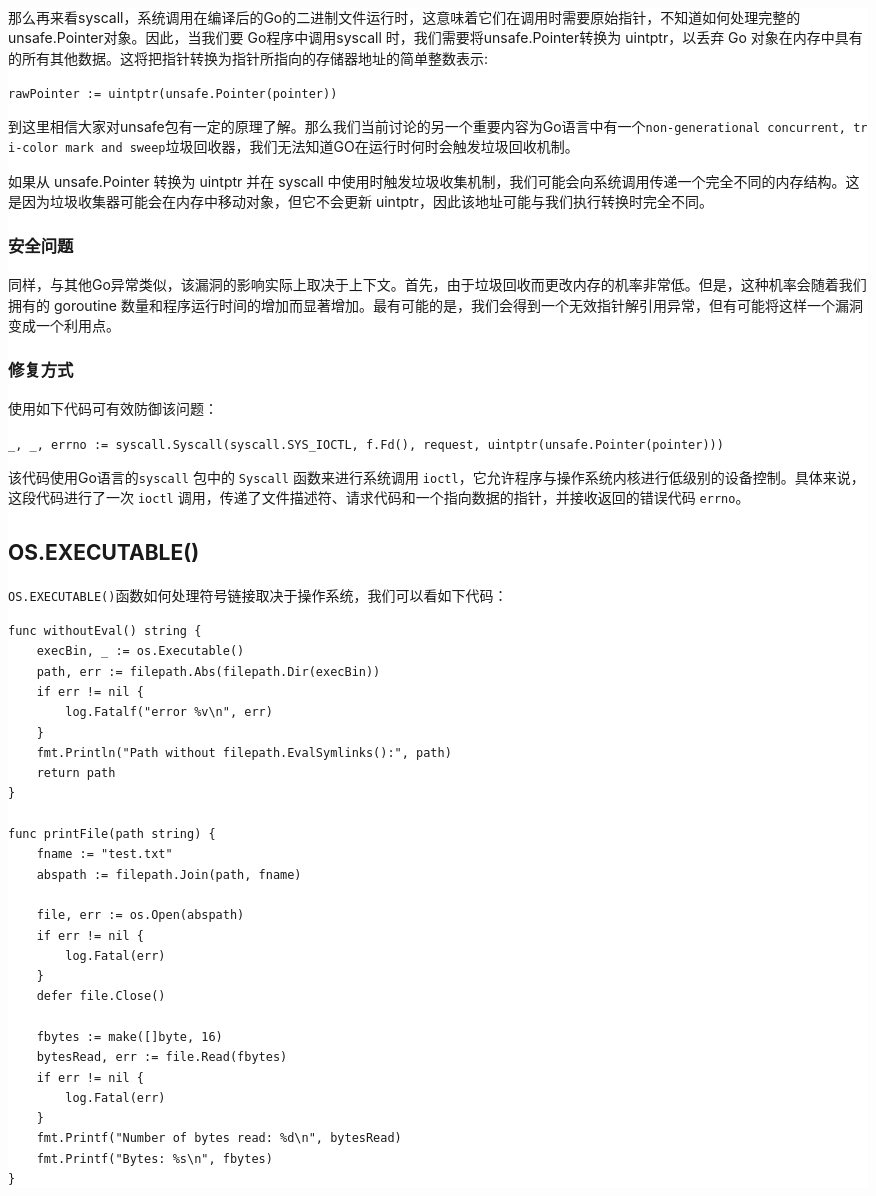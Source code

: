 那么再来看syscall，系统调用在编译后的Go的二进制文件运行时，这意味着它们在调用时需要原始指针，不知道如何处理完整的unsafe.Pointer对象。因此，当我们要 Go程序中调用syscall 时，我们需要将unsafe.Pointer转换为 uintptr，以丢弃 Go 对象在内存中具有的所有其他数据。这将把指针转换为指针所指向的存储器地址的简单整数表示:

```
rawPointer := uintptr(unsafe.Pointer(pointer))
```

到这里相信大家对unsafe包有一定的原理了解。那么我们当前讨论的另一个重要内容为Go语言中有一个`non-generational concurrent, tri-color mark and sweep`垃圾回收器，我们无法知道GO在运行时何时会触发垃圾回收机制。

如果从 unsafe.Pointer 转换为 uintptr 并在 syscall 中使用时触发垃圾收集机制，我们可能会向系统调用传递一个完全不同的内存结构。这是因为垃圾收集器可能会在内存中移动对象，但它不会更新 uintptr，因此该地址可能与我们执行转换时完全不同。

### 安全问题

同样，与其他Go异常类似，该漏洞的影响实际上取决于上下文。首先，由于垃圾回收而更改内存的机率非常低。但是，这种机率会随着我们拥有的 goroutine 数量和程序运行时间的增加而显著增加。最有可能的是，我们会得到一个无效指针解引用异常，但有可能将这样一个漏洞变成一个利用点。

### 修复方式

使用如下代码可有效防御该问题：

```
_, _, errno := syscall.Syscall(syscall.SYS_IOCTL, f.Fd(), request, uintptr(unsafe.Pointer(pointer)))
```

该代码使用Go语言的`syscall` 包中的 `Syscall` 函数来进行系统调用 `ioctl`，它允许程序与操作系统内核进行低级别的设备控制。具体来说，这段代码进行了一次 `ioctl` 调用，传递了文件描述符、请求代码和一个指向数据的指针，并接收返回的错误代码 `errno`。

## OS.EXECUTABLE()

`OS.EXECUTABLE()`函数如何处理符号链接取决于操作系统，我们可以看如下代码：

```
func withoutEval() string {
    execBin, _ := os.Executable()
    path, err := filepath.Abs(filepath.Dir(execBin))
    if err != nil {
        log.Fatalf("error %v\n", err)
    }
    fmt.Println("Path without filepath.EvalSymlinks():", path)
    return path
}

func printFile(path string) {
    fname := "test.txt"
    abspath := filepath.Join(path, fname)

    file, err := os.Open(abspath)
    if err != nil {
        log.Fatal(err)
    }
    defer file.Close()

    fbytes := make([]byte, 16)
    bytesRead, err := file.Read(fbytes)
    if err != nil {
        log.Fatal(err)
    }
    fmt.Printf("Number of bytes read: %d\n", bytesRead)
    fmt.Printf("Bytes: %s\n", fbytes)
}
```
